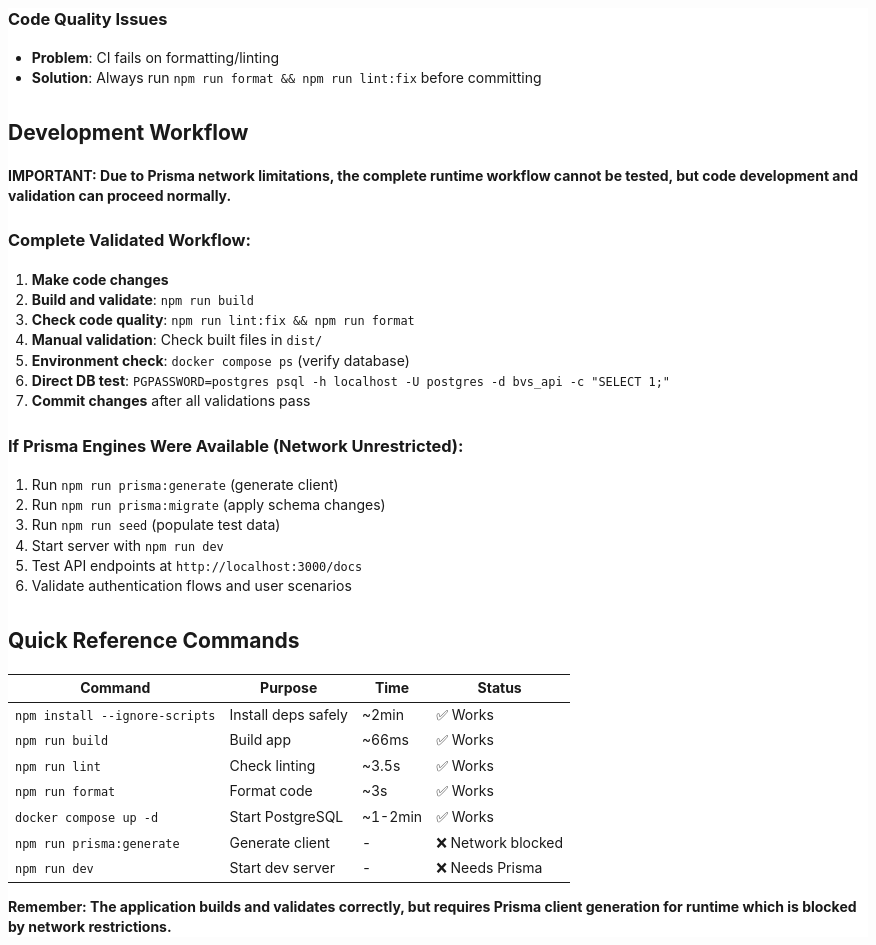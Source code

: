 ### Code Quality Issues

- **Problem**: CI fails on formatting/linting
- **Solution**: Always run `npm run format && npm run lint:fix` before committing

## Development Workflow

**IMPORTANT: Due to Prisma network limitations, the complete runtime workflow cannot be tested, but code development and validation can proceed normally.**

### Complete Validated Workflow:

1. **Make code changes**
2. **Build and validate**: `npm run build`
3. **Check code quality**: `npm run lint:fix && npm run format`
4. **Manual validation**: Check built files in `dist/`
5. **Environment check**: `docker compose ps` (verify database)
6. **Direct DB test**: `PGPASSWORD=postgres psql -h localhost -U postgres -d bvs_api -c "SELECT 1;"`
7. **Commit changes** after all validations pass

### If Prisma Engines Were Available (Network Unrestricted):

1. Run `npm run prisma:generate` (generate client)
2. Run `npm run prisma:migrate` (apply schema changes)
3. Run `npm run seed` (populate test data)
4. Start server with `npm run dev`
5. Test API endpoints at `http://localhost:3000/docs`
6. Validate authentication flows and user scenarios

## Quick Reference Commands

| Command                        | Purpose             | Time    | Status             |
| ------------------------------ | ------------------- | ------- | ------------------ |
| `npm install --ignore-scripts` | Install deps safely | ~2min   | ✅ Works           |
| `npm run build`                | Build app           | ~66ms   | ✅ Works           |
| `npm run lint`                 | Check linting       | ~3.5s   | ✅ Works           |
| `npm run format`               | Format code         | ~3s     | ✅ Works           |
| `docker compose up -d`         | Start PostgreSQL    | ~1-2min | ✅ Works           |
| `npm run prisma:generate`      | Generate client     | -       | ❌ Network blocked |
| `npm run dev`                  | Start dev server    | -       | ❌ Needs Prisma    |

**Remember: The application builds and validates correctly, but requires Prisma client generation for runtime which is blocked by network restrictions.**

